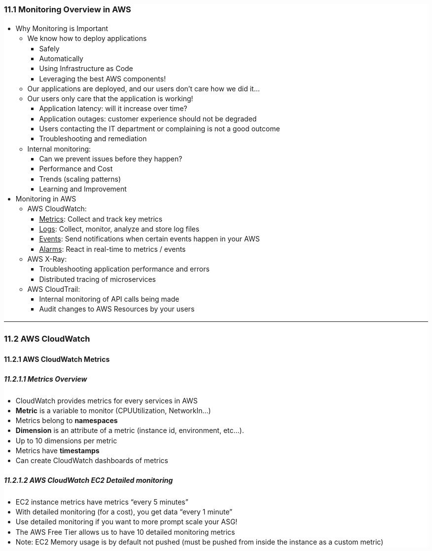 ### 11.1 Monitoring Overview in AWS<a name="l11-1"> ###
* Why Monitoring is Important
    * We know how to deploy applications   
        * Safely
        * Automatically
        * Using Infrastructure as Code
        * Leveraging the best AWS components!
    * Our applications are deployed, and our users don’t care how we did it…
    * Our users only care that the application is working!
        * Application latency: will it increase over time?
        * Application outages: customer experience should not be degraded
        * Users contacting the IT department or complaining is not a good outcome
        * Troubleshooting and remediation
    * Internal monitoring: 
        * Can we prevent issues before they happen? 
        * Performance and Cost 
        * Trends (scaling patterns) 
        * Learning and Improvement
* Monitoring in AWS 
    * AWS CloudWatch: 
        * [Metrics](#l11-2-1): Collect and track key metrics 
        * [Logs](#l11-2-3): Collect, monitor, analyze and store log files
        * [Events](#l11-2-4): Send notifications when certain events happen in your AWS
        * [Alarms](#l11-2-2): React in real-time to metrics / events
    * AWS X-Ray:
        * Troubleshooting application performance and errors
        * Distributed tracing of microservices 
    * AWS CloudTrail:
        * Internal monitoring of API calls being made 
        * Audit changes to AWS Resources by your users
---
### 11.2 AWS CloudWatch<a name="l11-2"> ###
#### 11.2.1 AWS CloudWatch Metrics <a name="l11-2-1"/>
##### 11.2.1.1 Metrics Overview #####
* CloudWatch provides metrics for every services in AWS
* **Metric** is a variable to monitor (CPUUtilization, NetworkIn…) 
* Metrics belong to **namespaces**
* **Dimension** is an attribute of a metric (instance id, environment, etc…).
* Up to 10 dimensions per metric
* Metrics have **timestamps**
* Can create CloudWatch dashboards of metrics

##### 11.2.1.2 AWS CloudWatch EC2 Detailed monitoring
* EC2 instance metrics have metrics “every 5 minutes”
* With detailed monitoring (for a cost), you get data “every 1 minute”
* Use detailed monitoring if you want to more prompt scale your ASG! 
* The AWS Free Tier allows us to have 10 detailed monitoring metrics 
* Note: EC2 Memory usage is by default not pushed (must be pushed from inside the instance as a custom metric)
